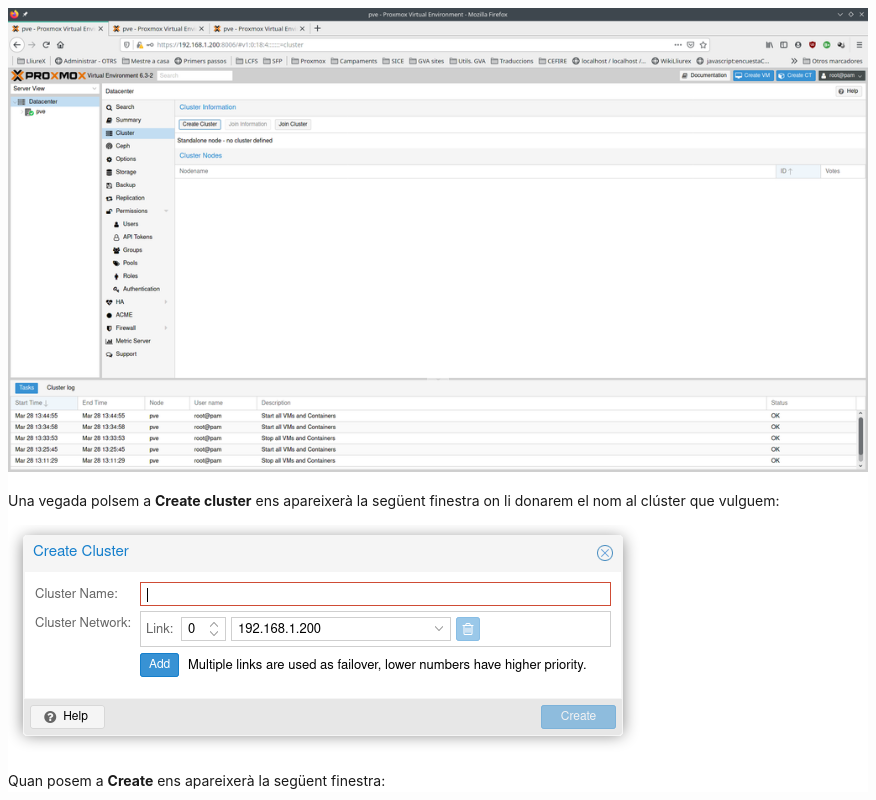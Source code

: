 ![Creació de cluster](media_es/2.png)  

Una vegada polsem a **Create cluster** ens apareixerà la següent finestra on li donarem el nom al clúster que vulguem:


![Nom del cluster](media_es/3.png)  

Quan posem a **Create** ens apareixerà la següent finestra:
